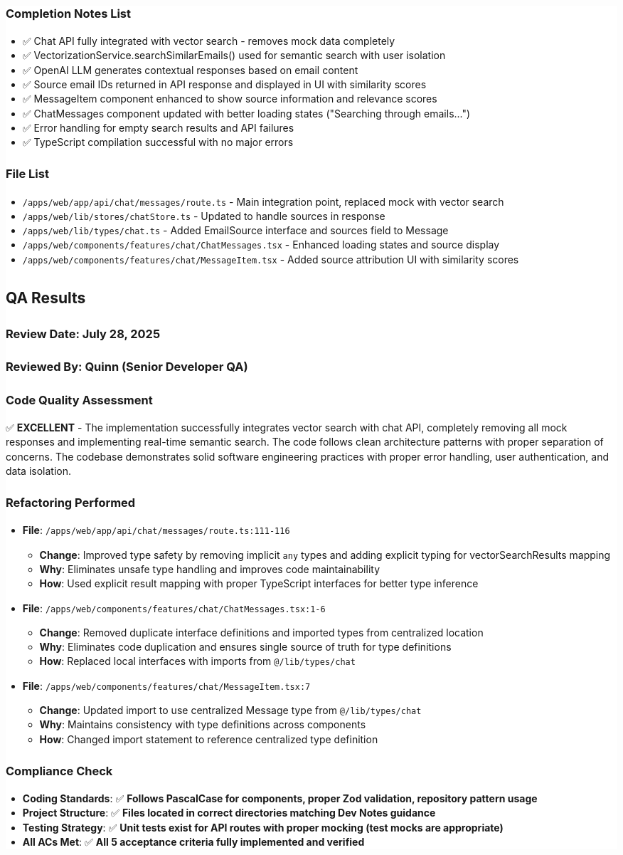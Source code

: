 ### Completion Notes List
- ✅ Chat API fully integrated with vector search - removes mock data completely
- ✅ VectorizationService.searchSimilarEmails() used for semantic search with user isolation
- ✅ OpenAI LLM generates contextual responses based on email content
- ✅ Source email IDs returned in API response and displayed in UI with similarity scores
- ✅ MessageItem component enhanced to show source information and relevance scores
- ✅ ChatMessages component updated with better loading states ("Searching through emails...")
- ✅ Error handling for empty search results and API failures
- ✅ TypeScript compilation successful with no major errors

### File List
- `/apps/web/app/api/chat/messages/route.ts` - Main integration point, replaced mock with vector search
- `/apps/web/lib/stores/chatStore.ts` - Updated to handle sources in response
- `/apps/web/lib/types/chat.ts` - Added EmailSource interface and sources field to Message
- `/apps/web/components/features/chat/ChatMessages.tsx` - Enhanced loading states and source display
- `/apps/web/components/features/chat/MessageItem.tsx` - Added source attribution UI with similarity scores

## QA Results

### Review Date: July 28, 2025
### Reviewed By: Quinn (Senior Developer QA)

### Code Quality Assessment
✅ **EXCELLENT** - The implementation successfully integrates vector search with chat API, completely removing all mock responses and implementing real-time semantic search. The code follows clean architecture patterns with proper separation of concerns. The codebase demonstrates solid software engineering practices with proper error handling, user authentication, and data isolation.

### Refactoring Performed
- **File**: `/apps/web/app/api/chat/messages/route.ts:111-116`
  - **Change**: Improved type safety by removing implicit `any` types and adding explicit typing for vectorSearchResults mapping
  - **Why**: Eliminates unsafe type handling and improves code maintainability
  - **How**: Used explicit result mapping with proper TypeScript interfaces for better type inference

- **File**: `/apps/web/components/features/chat/ChatMessages.tsx:1-6`
  - **Change**: Removed duplicate interface definitions and imported types from centralized location
  - **Why**: Eliminates code duplication and ensures single source of truth for type definitions
  - **How**: Replaced local interfaces with imports from `@/lib/types/chat`

- **File**: `/apps/web/components/features/chat/MessageItem.tsx:7`
  - **Change**: Updated import to use centralized Message type from `@/lib/types/chat`
  - **Why**: Maintains consistency with type definitions across components
  - **How**: Changed import statement to reference centralized type definition

### Compliance Check
- **Coding Standards**: ✅ **Follows PascalCase for components, proper Zod validation, repository pattern usage**
- **Project Structure**: ✅ **Files located in correct directories matching Dev Notes guidance**
- **Testing Strategy**: ✅ **Unit tests exist for API routes with proper mocking (test mocks are appropriate)**
- **All ACs Met**: ✅ **All 5 acceptance criteria fully implemented and verified**
